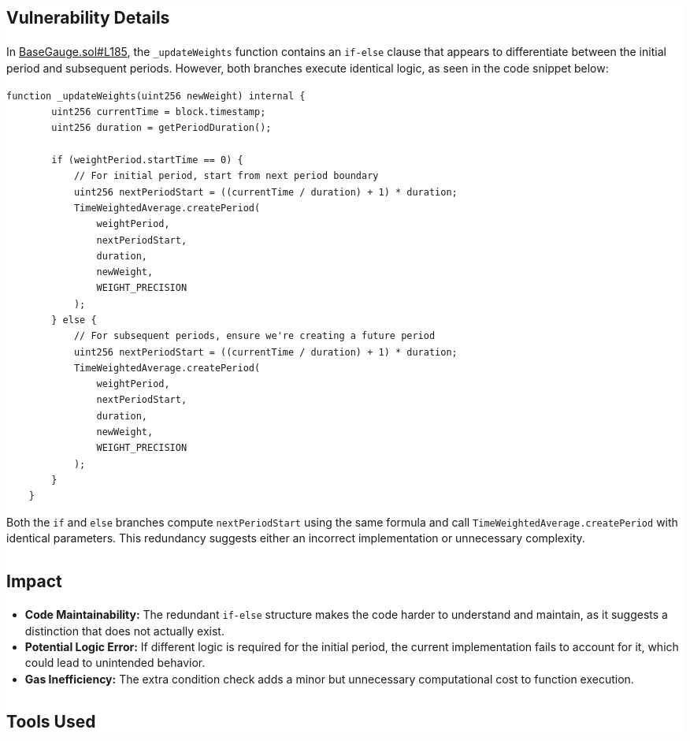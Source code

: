 ## Vulnerability Details

In [BaseGauge.sol#L185](https://github.com/Cyfrin/2025-02-raac/blob/main/contracts/core/governance/gauges/BaseGauge.sol#L185), the `_updateWeights` function contains an `if-else` clause that appears to differentiate between the initial period and subsequent periods. However, both branches execute identical logic, as seen in the code snippet below:

```Solidity
function _updateWeights(uint256 newWeight) internal {
        uint256 currentTime = block.timestamp;
        uint256 duration = getPeriodDuration();
        
        if (weightPeriod.startTime == 0) {
            // For initial period, start from next period boundary
            uint256 nextPeriodStart = ((currentTime / duration) + 1) * duration;
            TimeWeightedAverage.createPeriod(
                weightPeriod,
                nextPeriodStart,
                duration,
                newWeight,
                WEIGHT_PRECISION
            );
        } else {
            // For subsequent periods, ensure we're creating a future period
            uint256 nextPeriodStart = ((currentTime / duration) + 1) * duration;
            TimeWeightedAverage.createPeriod(
                weightPeriod,
                nextPeriodStart,
                duration,
                newWeight,
                WEIGHT_PRECISION
            );
        }
    }
```

Both the `if` and `else` branches compute `nextPeriodStart` using the same formula and call `TimeWeightedAverage.createPeriod` with identical parameters. This redundancy suggests either an incorrect implementation or unnecessary complexity.

## Impact

* **Code Maintainability:** The redundant `if-else` structure makes the code harder to understand and maintain, as it suggests a distinction that does not actually exist.
* **Potential Logic Error:** If different logic is required for the initial period, the current implementation fails to account for it, which could lead to unintended behavior.
* **Gas Inefficiency:** The extra condition check adds a minor but unnecessary computational cost to function execution.

## Tools Used
